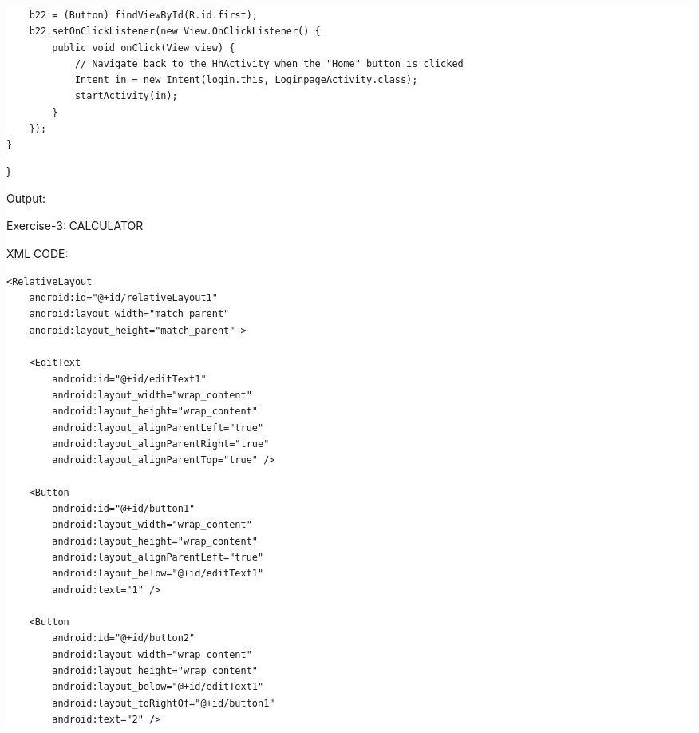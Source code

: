         b22 = (Button) findViewById(R.id.first);
        b22.setOnClickListener(new View.OnClickListener() {
            public void onClick(View view) {
                // Navigate back to the HhActivity when the "Home" button is clicked
                Intent in = new Intent(login.this, LoginpageActivity.class);
                startActivity(in);
            }
        });
    }
}

Output:







Exercise-3: CALCULATOR

XML CODE:
<?xml version="1.0" encoding="utf-8"?>
<LinearLayout xmlns:android="http://schemas.android.com/apk/res/android"
    android:layout_width="fill_parent"
    android:layout_height="fill_parent"
    android:orientation="vertical" >


    <RelativeLayout
        android:id="@+id/relativeLayout1"
        android:layout_width="match_parent"
        android:layout_height="match_parent" >

        <EditText
            android:id="@+id/editText1"
            android:layout_width="wrap_content"
            android:layout_height="wrap_content"
            android:layout_alignParentLeft="true"
            android:layout_alignParentRight="true"
            android:layout_alignParentTop="true" />

        <Button
            android:id="@+id/button1"
            android:layout_width="wrap_content"
            android:layout_height="wrap_content"
            android:layout_alignParentLeft="true"
            android:layout_below="@+id/editText1"
            android:text="1" />

        <Button
            android:id="@+id/button2"
            android:layout_width="wrap_content"
            android:layout_height="wrap_content"
            android:layout_below="@+id/editText1"
            android:layout_toRightOf="@+id/button1"
            android:text="2" />
